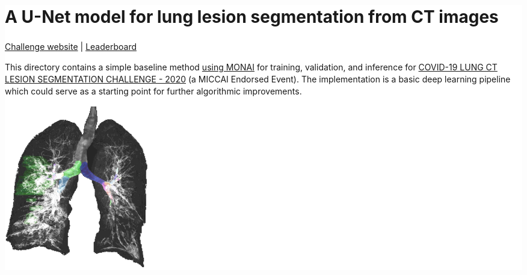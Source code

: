 # A U-Net model for lung lesion segmentation from CT images

[Challenge website](https://covid-segmentation.grand-challenge.org/COVID-19-20/) | [Leaderboard](https://covid-segmentation.grand-challenge.org/evaluation/challenge/leaderboard/)

This directory contains a simple baseline method [using MONAI](https://monai.io) for training, validation, and inference for [COVID-19 LUNG CT LESION SEGMENTATION CHALLENGE - 2020](https://covid-segmentation.grand-challenge.org/COVID-19-20/) (a MICCAI Endorsed Event). The implementation is a basic deep learning pipeline which could serve as a starting point for further algorithmic improvements.

<p>
<img src="../../figures/Lung_2.png" width="28%" alt='lung-ct'>